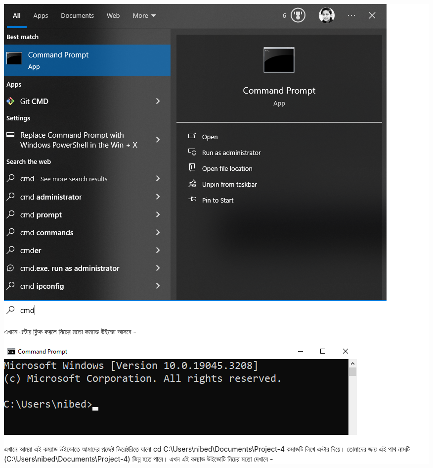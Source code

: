 ![Image Alt text](/project-4-img/14.png)


এখানে এন্টার ক্লিক করলে নিচের মতো কম্যান্ড উইন্ডো আসবে -  

![Image Alt text](/project-4-img/15.png)


এখানে আমরা এই কম্যান্ড উইন্ডোতে আমাদের প্রজেক্ট ডিরেক্টরিতে যাবো cd C:\Users\nibed\Documents\Project-4 কমান্ডটি লিখে এন্টার দিয়ে। 
তোমাদের জন্য এই পাথ নামটি (C:\Users\nibed\Documents\Project-4) ভিন্ন হতে পারে। এখন এই কম্যান্ড উইন্ডোটি নিচের মতো দেখাবে -  
